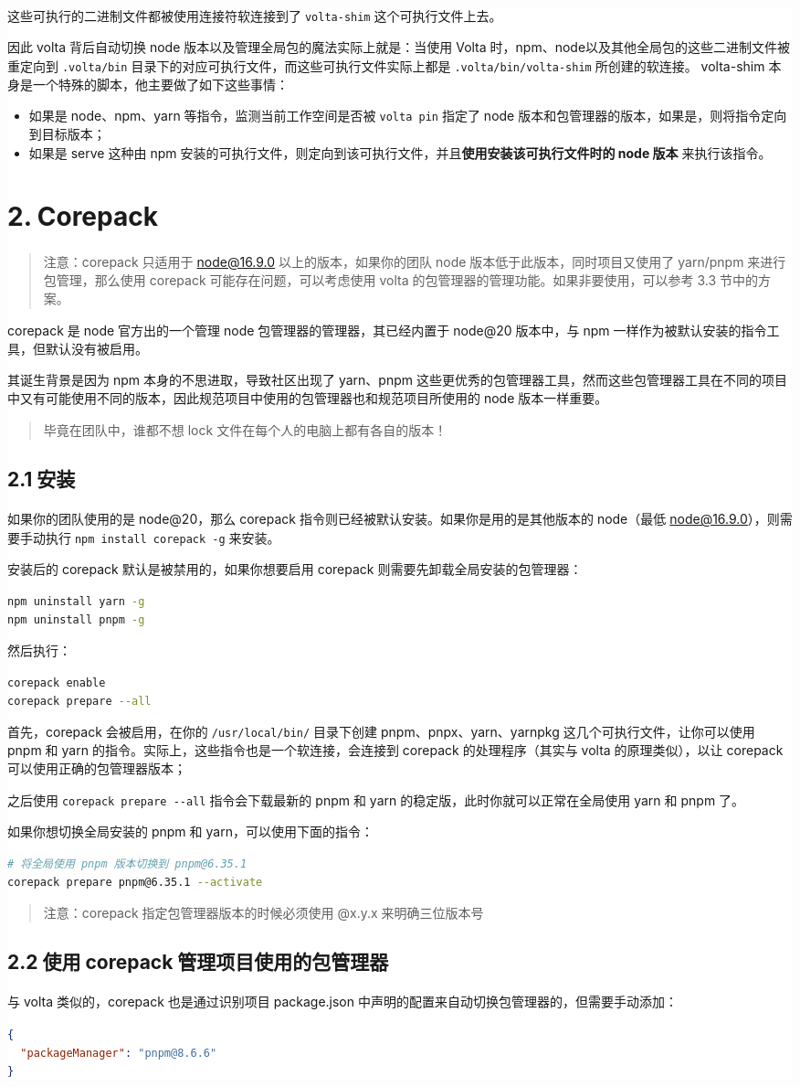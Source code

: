 这些可执行的二进制文件都被使用连接符软连接到了 `volta-shim` 这个可执行文件上去。

因此 volta 背后自动切换 node 版本以及管理全局包的魔法实际上就是：当使用 Volta 时，npm、node以及其他全局包的这些二进制文件被重定向到 `.volta/bin` 目录下的对应可执行文件，而这些可执行文件实际上都是 `.volta/bin/volta-shim` 所创建的软连接。 volta-shim 本身是一个特殊的脚本，他主要做了如下这些事情：

- 如果是 node、npm、yarn 等指令，监测当前工作空间是否被 `volta pin` 指定了 node 版本和包管理器的版本，如果是，则将指令定向到目标版本；
- 如果是 serve 这种由 npm 安装的可执行文件，则定向到该可执行文件，并且**使用安装该可执行文件时的 node 版本** 来执行该指令。

# 2. Corepack

> 注意：corepack 只适用于 node@16.9.0 以上的版本，如果你的团队 node 版本低于此版本，同时项目又使用了 yarn/pnpm 来进行包管理，那么使用 corepack 可能存在问题，可以考虑使用 volta 的包管理器的管理功能。如果非要使用，可以参考 3.3 节中的方案。

corepack 是 node 官方出的一个管理 node 包管理器的管理器，其已经内置于 node@20 版本中，与 npm 一样作为被默认安装的指令工具，但默认没有被启用。

其诞生背景是因为 npm 本身的不思进取，导致社区出现了 yarn、pnpm 这些更优秀的包管理器工具，然而这些包管理器工具在不同的项目中又有可能使用不同的版本，因此规范项目中使用的包管理器也和规范项目所使用的 node 版本一样重要。

> 毕竟在团队中，谁都不想 lock 文件在每个人的电脑上都有各自的版本！

## 2.1 安装

如果你的团队使用的是 node@20，那么 corepack 指令则已经被默认安装。如果你是用的是其他版本的 node（最低 node@16.9.0），则需要手动执行 `npm install corepack -g` 来安装。

安装后的 corepack 默认是被禁用的，如果你想要启用 corepack 则需要先卸载全局安装的包管理器：

```sh
npm uninstall yarn -g
npm uninstall pnpm -g
```

然后执行：

```sh
corepack enable
corepack prepare --all
```

首先，corepack 会被启用，在你的 `/usr/local/bin/` 目录下创建 pnpm、pnpx、yarn、yarnpkg 这几个可执行文件，让你可以使用 pnpm 和 yarn 的指令。实际上，这些指令也是一个软连接，会连接到 corepack 的处理程序（其实与 volta 的原理类似），以让 corepack 可以使用正确的包管理器版本；

之后使用 `corepack prepare --all` 指令会下载最新的 pnpm 和 yarn 的稳定版，此时你就可以正常在全局使用 yarn 和 pnpm 了。

如果你想切换全局安装的 pnpm 和 yarn，可以使用下面的指令：

```sh
# 将全局使用 pnpm 版本切换到 pnpm@6.35.1
corepack prepare pnpm@6.35.1 --activate
```

> 注意：corepack 指定包管理器版本的时候必须使用 @x.y.x 来明确三位版本号

## 2.2 使用 corepack 管理项目使用的包管理器

与 volta 类似的，corepack 也是通过识别项目 package.json 中声明的配置来自动切换包管理器的，但需要手动添加：

```json
{
  "packageManager": "pnpm@8.6.6"
}
```
